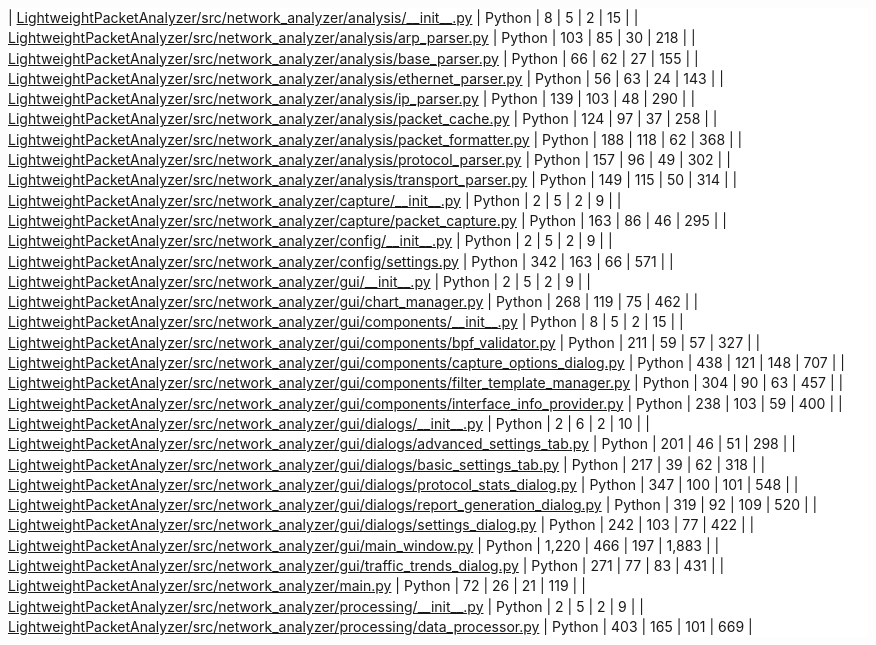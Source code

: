 | [LightweightPacketAnalyzer/src/network\_analyzer/analysis/\_\_init\_\_.py](/LightweightPacketAnalyzer/src/network_analyzer/analysis/__init__.py) | Python | 8 | 5 | 2 | 15 |
| [LightweightPacketAnalyzer/src/network\_analyzer/analysis/arp\_parser.py](/LightweightPacketAnalyzer/src/network_analyzer/analysis/arp_parser.py) | Python | 103 | 85 | 30 | 218 |
| [LightweightPacketAnalyzer/src/network\_analyzer/analysis/base\_parser.py](/LightweightPacketAnalyzer/src/network_analyzer/analysis/base_parser.py) | Python | 66 | 62 | 27 | 155 |
| [LightweightPacketAnalyzer/src/network\_analyzer/analysis/ethernet\_parser.py](/LightweightPacketAnalyzer/src/network_analyzer/analysis/ethernet_parser.py) | Python | 56 | 63 | 24 | 143 |
| [LightweightPacketAnalyzer/src/network\_analyzer/analysis/ip\_parser.py](/LightweightPacketAnalyzer/src/network_analyzer/analysis/ip_parser.py) | Python | 139 | 103 | 48 | 290 |
| [LightweightPacketAnalyzer/src/network\_analyzer/analysis/packet\_cache.py](/LightweightPacketAnalyzer/src/network_analyzer/analysis/packet_cache.py) | Python | 124 | 97 | 37 | 258 |
| [LightweightPacketAnalyzer/src/network\_analyzer/analysis/packet\_formatter.py](/LightweightPacketAnalyzer/src/network_analyzer/analysis/packet_formatter.py) | Python | 188 | 118 | 62 | 368 |
| [LightweightPacketAnalyzer/src/network\_analyzer/analysis/protocol\_parser.py](/LightweightPacketAnalyzer/src/network_analyzer/analysis/protocol_parser.py) | Python | 157 | 96 | 49 | 302 |
| [LightweightPacketAnalyzer/src/network\_analyzer/analysis/transport\_parser.py](/LightweightPacketAnalyzer/src/network_analyzer/analysis/transport_parser.py) | Python | 149 | 115 | 50 | 314 |
| [LightweightPacketAnalyzer/src/network\_analyzer/capture/\_\_init\_\_.py](/LightweightPacketAnalyzer/src/network_analyzer/capture/__init__.py) | Python | 2 | 5 | 2 | 9 |
| [LightweightPacketAnalyzer/src/network\_analyzer/capture/packet\_capture.py](/LightweightPacketAnalyzer/src/network_analyzer/capture/packet_capture.py) | Python | 163 | 86 | 46 | 295 |
| [LightweightPacketAnalyzer/src/network\_analyzer/config/\_\_init\_\_.py](/LightweightPacketAnalyzer/src/network_analyzer/config/__init__.py) | Python | 2 | 5 | 2 | 9 |
| [LightweightPacketAnalyzer/src/network\_analyzer/config/settings.py](/LightweightPacketAnalyzer/src/network_analyzer/config/settings.py) | Python | 342 | 163 | 66 | 571 |
| [LightweightPacketAnalyzer/src/network\_analyzer/gui/\_\_init\_\_.py](/LightweightPacketAnalyzer/src/network_analyzer/gui/__init__.py) | Python | 2 | 5 | 2 | 9 |
| [LightweightPacketAnalyzer/src/network\_analyzer/gui/chart\_manager.py](/LightweightPacketAnalyzer/src/network_analyzer/gui/chart_manager.py) | Python | 268 | 119 | 75 | 462 |
| [LightweightPacketAnalyzer/src/network\_analyzer/gui/components/\_\_init\_\_.py](/LightweightPacketAnalyzer/src/network_analyzer/gui/components/__init__.py) | Python | 8 | 5 | 2 | 15 |
| [LightweightPacketAnalyzer/src/network\_analyzer/gui/components/bpf\_validator.py](/LightweightPacketAnalyzer/src/network_analyzer/gui/components/bpf_validator.py) | Python | 211 | 59 | 57 | 327 |
| [LightweightPacketAnalyzer/src/network\_analyzer/gui/components/capture\_options\_dialog.py](/LightweightPacketAnalyzer/src/network_analyzer/gui/components/capture_options_dialog.py) | Python | 438 | 121 | 148 | 707 |
| [LightweightPacketAnalyzer/src/network\_analyzer/gui/components/filter\_template\_manager.py](/LightweightPacketAnalyzer/src/network_analyzer/gui/components/filter_template_manager.py) | Python | 304 | 90 | 63 | 457 |
| [LightweightPacketAnalyzer/src/network\_analyzer/gui/components/interface\_info\_provider.py](/LightweightPacketAnalyzer/src/network_analyzer/gui/components/interface_info_provider.py) | Python | 238 | 103 | 59 | 400 |
| [LightweightPacketAnalyzer/src/network\_analyzer/gui/dialogs/\_\_init\_\_.py](/LightweightPacketAnalyzer/src/network_analyzer/gui/dialogs/__init__.py) | Python | 2 | 6 | 2 | 10 |
| [LightweightPacketAnalyzer/src/network\_analyzer/gui/dialogs/advanced\_settings\_tab.py](/LightweightPacketAnalyzer/src/network_analyzer/gui/dialogs/advanced_settings_tab.py) | Python | 201 | 46 | 51 | 298 |
| [LightweightPacketAnalyzer/src/network\_analyzer/gui/dialogs/basic\_settings\_tab.py](/LightweightPacketAnalyzer/src/network_analyzer/gui/dialogs/basic_settings_tab.py) | Python | 217 | 39 | 62 | 318 |
| [LightweightPacketAnalyzer/src/network\_analyzer/gui/dialogs/protocol\_stats\_dialog.py](/LightweightPacketAnalyzer/src/network_analyzer/gui/dialogs/protocol_stats_dialog.py) | Python | 347 | 100 | 101 | 548 |
| [LightweightPacketAnalyzer/src/network\_analyzer/gui/dialogs/report\_generation\_dialog.py](/LightweightPacketAnalyzer/src/network_analyzer/gui/dialogs/report_generation_dialog.py) | Python | 319 | 92 | 109 | 520 |
| [LightweightPacketAnalyzer/src/network\_analyzer/gui/dialogs/settings\_dialog.py](/LightweightPacketAnalyzer/src/network_analyzer/gui/dialogs/settings_dialog.py) | Python | 242 | 103 | 77 | 422 |
| [LightweightPacketAnalyzer/src/network\_analyzer/gui/main\_window.py](/LightweightPacketAnalyzer/src/network_analyzer/gui/main_window.py) | Python | 1,220 | 466 | 197 | 1,883 |
| [LightweightPacketAnalyzer/src/network\_analyzer/gui/traffic\_trends\_dialog.py](/LightweightPacketAnalyzer/src/network_analyzer/gui/traffic_trends_dialog.py) | Python | 271 | 77 | 83 | 431 |
| [LightweightPacketAnalyzer/src/network\_analyzer/main.py](/LightweightPacketAnalyzer/src/network_analyzer/main.py) | Python | 72 | 26 | 21 | 119 |
| [LightweightPacketAnalyzer/src/network\_analyzer/processing/\_\_init\_\_.py](/LightweightPacketAnalyzer/src/network_analyzer/processing/__init__.py) | Python | 2 | 5 | 2 | 9 |
| [LightweightPacketAnalyzer/src/network\_analyzer/processing/data\_processor.py](/LightweightPacketAnalyzer/src/network_analyzer/processing/data_processor.py) | Python | 403 | 165 | 101 | 669 |
